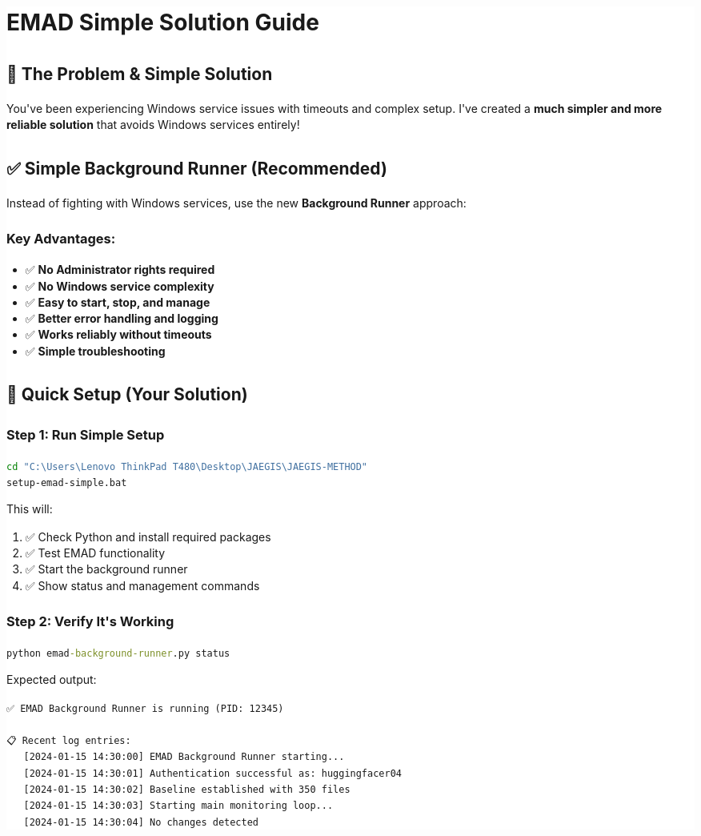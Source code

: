 # EMAD Simple Solution Guide

## 🎯 The Problem & Simple Solution

You've been experiencing Windows service issues with timeouts and complex setup. I've created a **much simpler and more reliable solution** that avoids Windows services entirely!

## ✅ Simple Background Runner (Recommended)

Instead of fighting with Windows services, use the new **Background Runner** approach:

### **Key Advantages:**
- ✅ **No Administrator rights required**
- ✅ **No Windows service complexity**
- ✅ **Easy to start, stop, and manage**
- ✅ **Better error handling and logging**
- ✅ **Works reliably without timeouts**
- ✅ **Simple troubleshooting**

## 🚀 Quick Setup (Your Solution)

### **Step 1: Run Simple Setup**

```cmd
cd "C:\Users\Lenovo ThinkPad T480\Desktop\JAEGIS\JAEGIS-METHOD"
setup-emad-simple.bat
```

This will:
1. ✅ Check Python and install required packages
2. ✅ Test EMAD functionality
3. ✅ Start the background runner
4. ✅ Show status and management commands

### **Step 2: Verify It's Working**

```cmd
python emad-background-runner.py status
```

Expected output:
```
✅ EMAD Background Runner is running (PID: 12345)

📋 Recent log entries:
   [2024-01-15 14:30:00] EMAD Background Runner starting...
   [2024-01-15 14:30:01] Authentication successful as: huggingfacer04
   [2024-01-15 14:30:02] Baseline established with 350 files
   [2024-01-15 14:30:03] Starting main monitoring loop...
   [2024-01-15 14:30:04] No changes detected
```
